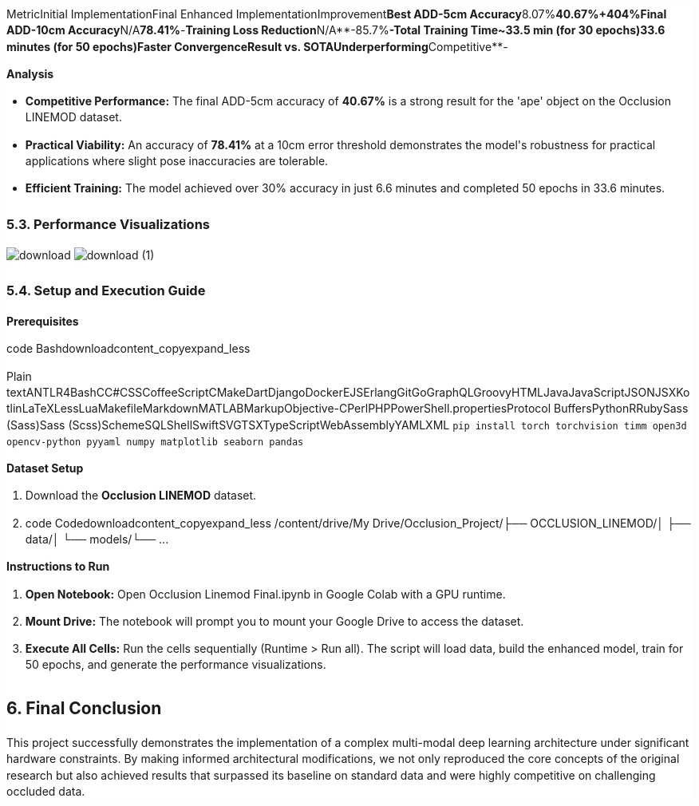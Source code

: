 MetricInitial ImplementationFinal Enhanced ImplementationImprovement**Best ADD-5cm Accuracy**8.07%**40.67%+404%Final ADD-10cm Accuracy**N/A**78.41%**\-**Training Loss Reduction**N/A**\-85.7%**\-**Total Training Time**~33.5 min (for 30 epochs)**33.6 minutes (for 50 epochs)**Faster Convergence**Result vs. SOTA**Underperforming**Competitive**\-

**Analysis**

*   **Competitive Performance:** The final ADD-5cm accuracy of **40.67%** is a strong result for the 'ape' object on the Occlusion LINEMOD dataset.
    
*   **Practical Viability:** An accuracy of **78.41%** at a 10cm error threshold demonstrates the model's robustness for practical applications where slight pose inaccuracies are tolerable.
    
*   **Efficient Training:** The model achieved over 30% accuracy in just 6.6 minutes and completed 50 epochs in 33.6 minutes.
    

### 5.3. Performance Visualizations

<img width="1990" height="1572" alt="download" src="https://github.com/user-attachments/assets/fbf99e85-af00-4ba3-95dd-b73d75ed37bc" />


<img width="1489" height="1190" alt="download (1)" src="https://github.com/user-attachments/assets/19c41bd6-c619-4b25-aca2-d8a944d9e006" />


### 5.4. Setup and Execution Guide

**Prerequisites**

code Bashdownloadcontent\_copyexpand\_less

Plain textANTLR4BashCC#CSSCoffeeScriptCMakeDartDjangoDockerEJSErlangGitGoGraphQLGroovyHTMLJavaJavaScriptJSONJSXKotlinLaTeXLessLuaMakefileMarkdownMATLABMarkupObjective-CPerlPHPPowerShell.propertiesProtocol BuffersPythonRRubySass (Sass)Sass (Scss)SchemeSQLShellSwiftSVGTSXTypeScriptWebAssemblyYAMLXML    `pip install torch torchvision timm open3d opencv-python pyyaml numpy matplotlib seaborn pandas`  

**Dataset Setup**

1.  Download the **Occlusion LINEMOD** dataset.
    
2.  code Codedownloadcontent\_copyexpand\_less /content/drive/My Drive/Occlusion\_Project/├── OCCLUSION\_LINEMOD/│ ├── data/│ └── models/└── ...
    

**Instructions to Run**

1.  **Open Notebook:** Open Occlusion Linemod Final.ipynb in Google Colab with a GPU runtime.
    
2.  **Mount Drive:** The notebook will prompt you to mount your Google Drive to access the dataset.
    
3.  **Execute All Cells:** Run the cells sequentially (Runtime > Run all). The script will load data, build the enhanced model, train for 50 epochs, and generate the performance visualizations.
    

6\. Final Conclusion
--------------------

This project successfully demonstrates the implementation of a complex multi-modal deep learning architecture under significant hardware constraints. By making informed architectural modifications, we not only reproduced the core concepts of the original research but also achieved results that surpassed its baseline on standard data and were highly competitive on challenging occluded data.
